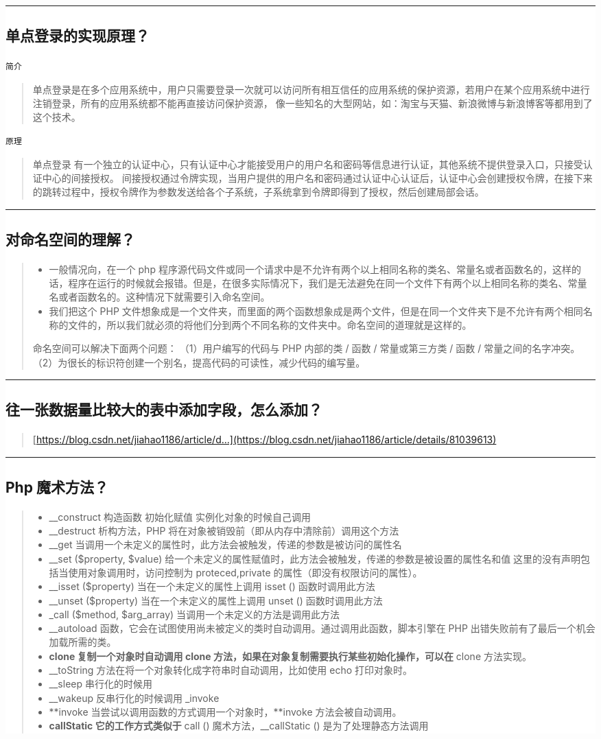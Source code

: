 ------

## 单点登录的实现原理？

```
简介
```

> 单点登录是在多个应用系统中，用户只需要登录一次就可以访问所有相互信任的应用系统的保护资源，若用户在某个应用系统中进行注销登录，所有的应用系统都不能再直接访问保护资源，
> 像一些知名的大型网站，如：淘宝与天猫、新浪微博与新浪博客等都用到了这个技术。

```
原理
```

> 单点登录 有一个独立的认证中心，只有认证中心才能接受用户的用户名和密码等信息进行认证，其他系统不提供登录入口，只接受认证中心的间接授权。
> 间接授权通过令牌实现，当用户提供的用户名和密码通过认证中心认证后，认证中心会创建授权令牌，在接下来的跳转过程中，授权令牌作为参数发送给各个子系统，子系统拿到令牌即得到了授权，然后创建局部会话。

------

## 对命名空间的理解？

> - 一般情况向，在一个 php 程序源代码文件或同一个请求中是不允许有两个以上相同名称的类名、常量名或者函数名的，这样的话，程序在运行的时候就会报错。但是，在很多实际情况下，我们是无法避免在同一个文件下有两个以上相同名称的类名、常量名或者函数名的。这种情况下就需要引入命名空间。
> - 我们把这个 PHP 文件想象成是一个文件夹，而里面的两个函数想象成是两个文件，但是在同一个文件夹下是不允许有两个相同名称的文件的，所以我们就必须的将他们分到两个不同名称的文件夹中。命名空间的道理就是这样的。
>
> 命名空间可以解决下面两个问题：
> （1）用户编写的代码与 PHP 内部的类 / 函数 / 常量或第三方类 / 函数 / 常量之间的名字冲突。
> （2）为很长的标识符创建一个别名，提高代码的可读性，减少代码的编写量。

------

## 往一张数据量比较大的表中添加字段，怎么添加？

> [https://blog.csdn.net/jiahao1186/article/d...](https://blog.csdn.net/jiahao1186/article/details/81039613)

------

## Php 魔术方法？

> - __construct 构造函数 初始化赋值 实例化对象的时候自己调用
> - __destruct 析构方法，PHP 将在对象被销毁前（即从内存中清除前）调用这个方法
> - __get 当调用一个未定义的属性时，此方法会被触发，传递的参数是被访问的属性名
> - __set ($property, $value) 给一个未定义的属性赋值时，此方法会被触发，传递的参数是被设置的属性名和值 这里的没有声明包括当使用对象调用时，访问控制为 proteced,private 的属性（即没有权限访问的属性）。
> - __isset ($property) 当在一个未定义的属性上调用 isset () 函数时调用此方法
> - __unset ($property) 当在一个未定义的属性上调用 unset () 函数时调用此方法
> - _call ($method, $arg_array) 当调用一个未定义的方法是调用此方法
> - __autoload 函数，它会在试图使用尚未被定义的类时自动调用。通过调用此函数，脚本引擎在 PHP 出错失败前有了最后一个机会加载所需的类。
> - **clone 复制一个对象时自动调用 clone 方法，如果在对象复制需要执行某些初始化操作，可以在** clone 方法实现。
> - __toString 方法在将一个对象转化成字符串时自动调用，比如使用 echo 打印对象时。
> - __sleep 串行化的时候用
> - __wakeup 反串行化的时候调用 _invoke
> - **invoke 当尝试以调用函数的方式调用一个对象时，**invoke 方法会被自动调用。
> - **callStatic 它的工作方式类似于** call () 魔术方法，__callStatic () 是为了处理静态方法调用
